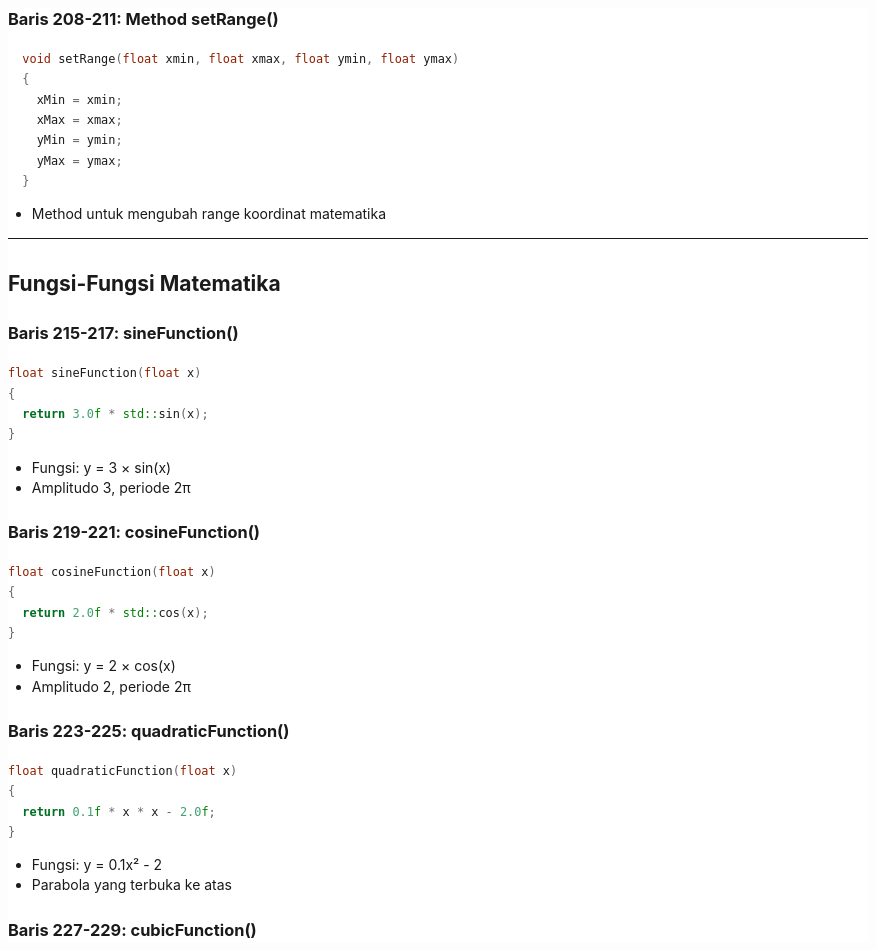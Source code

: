 ### Baris 208-211: Method setRange()

```cpp
  void setRange(float xmin, float xmax, float ymin, float ymax)
  {
    xMin = xmin;
    xMax = xmax;
    yMin = ymin;
    yMax = ymax;
  }
```

- Method untuk mengubah range koordinat matematika

---

## Fungsi-Fungsi Matematika

### Baris 215-217: sineFunction()

```cpp
float sineFunction(float x)
{
  return 3.0f * std::sin(x);
}
```

- Fungsi: y = 3 × sin(x)
- Amplitudo 3, periode 2π

### Baris 219-221: cosineFunction()

```cpp
float cosineFunction(float x)
{
  return 2.0f * std::cos(x);
}
```

- Fungsi: y = 2 × cos(x)
- Amplitudo 2, periode 2π

### Baris 223-225: quadraticFunction()

```cpp
float quadraticFunction(float x)
{
  return 0.1f * x * x - 2.0f;
}
```

- Fungsi: y = 0.1x² - 2
- Parabola yang terbuka ke atas

### Baris 227-229: cubicFunction()
